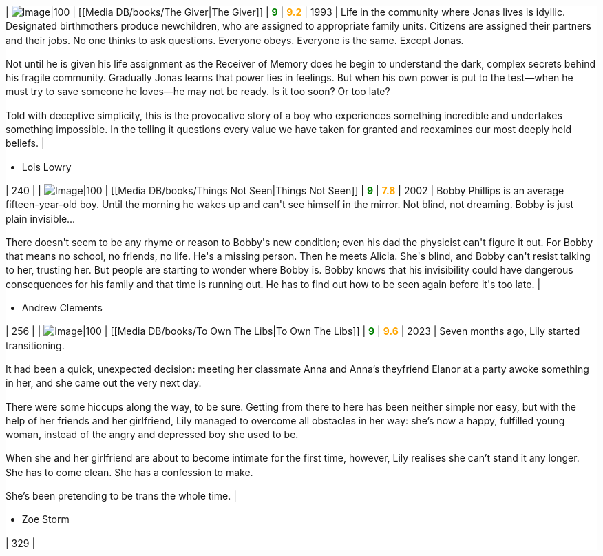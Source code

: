 | ![Image\|100](https://covers.openlibrary.org/b/OLID/OL26673438M-L.jpg)                                                         | [[Media DB/books/The Giver\|The Giver]]                                                                                                   | <font color="#008000"><b>9</b></font>  | <font color="#FFA500"><b>9.2</b></font>  | 1993 | Life in the community where Jonas lives is idyllic. Designated birthmothers produce newchildren, who are assigned to appropriate family units. Citizens are assigned their partners and their jobs. No one thinks to ask questions. Everyone obeys. Everyone is the same. Except Jonas.


Not until he is given his life assignment as the Receiver of Memory does he begin to understand the dark, complex secrets behind his fragile community. Gradually Jonas learns that power lies in feelings. But when his own power is put to the test—when he must try to save someone he loves—he may not be ready. Is it too soon? Or too late?


Told with deceptive simplicity, this is the provocative story of a boy who experiences something incredible and undertakes something impossible. In the telling it questions every value we have taken for granted and reexamines our most deeply held beliefs.                                                                                                                                                                                                                                                                                                                                                                                                                                                                                                                 | <ul><li>Lois Lowry</li></ul>                                     | 240     |
| ![Image\|100](https://covers.openlibrary.org/b/OLID/OL23246569M-L.jpg)                                                         | [[Media DB/books/Things Not Seen\|Things Not Seen]]                                                                                       | <font color="#008000"><b>9</b></font>  | <font color="#FFA500"><b>7.8</b></font>  | 2002 | Bobby Phillips is an average fifteen-year-old boy. Until the morning he wakes up and can't see himself in the mirror. Not blind, not dreaming. Bobby is just plain invisible...


There doesn't seem to be any rhyme or reason to Bobby's new condition; even his dad the physicist can't figure it out. For Bobby that means no school, no friends, no life. He's a missing person. Then he meets Alicia. She's blind, and Bobby can't resist talking to her, trusting her. But people are starting to wonder where Bobby is. Bobby knows that his invisibility could have dangerous consequences for his family and that time is running out. He has to find out how to be seen again before it's too late.                                                                                                                                                                                                                                                                                                                                                                                                                                                                                                                                                                                                                                                                                                                  | <ul><li>Andrew Clements</li></ul>                                | 256     |
| ![Image\|100](https://m.media-amazon.com/images/I/61VmyIB5JuL._SY466_.jpg)                                                     | [[Media DB/books/To Own The Libs\|To Own The Libs]]                                                                                       | <font color="#008000"><b>9</b></font>  | <font color="#FFA500"><b>9.6</b></font>  | 2023 | Seven months ago, Lily started transitioning.



It had been a quick, unexpected decision: meeting her classmate Anna and Anna’s theyfriend Elanor at a party awoke something in her, and she came out the very next day.



There were some hiccups along the way, to be sure. Getting from there to here has been neither simple nor easy, but with the help of her friends and her girlfriend, Lily managed to overcome all obstacles in her way: she’s now a happy, fulfilled young woman, instead of the angry and depressed boy she used to be.


When she and her girlfriend are about to become intimate for the first time, however, Lily realises she can’t stand it any longer. She has to come clean. She has a confession to make.


She’s been pretending to be trans the whole time.                                                                                                                                                                                                                                                                                                                                                                                                                                                                                                                                                                                                                           | <ul><li>Zoe Storm</li></ul>                                      | 329     |